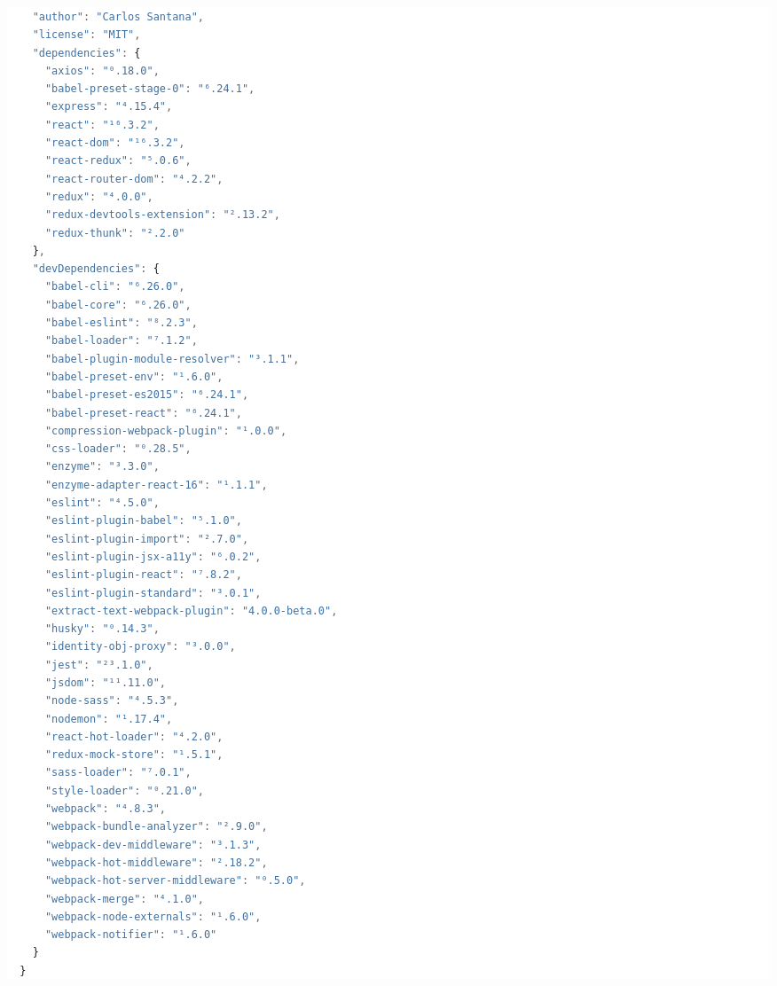 ```jsx
    "author": "Carlos Santana",
    "license": "MIT",
    "dependencies": {
      "axios": "⁰.18.0",
      "babel-preset-stage-0": "⁶.24.1",
      "express": "⁴.15.4",
      "react": "¹⁶.3.2",
      "react-dom": "¹⁶.3.2",
      "react-redux": "⁵.0.6",
      "react-router-dom": "⁴.2.2",
      "redux": "⁴.0.0",
      "redux-devtools-extension": "².13.2",
      "redux-thunk": "².2.0"
    },
    "devDependencies": {
      "babel-cli": "⁶.26.0",
      "babel-core": "⁶.26.0",
      "babel-eslint": "⁸.2.3",
      "babel-loader": "⁷.1.2",
      "babel-plugin-module-resolver": "³.1.1",
      "babel-preset-env": "¹.6.0",
      "babel-preset-es2015": "⁶.24.1",
      "babel-preset-react": "⁶.24.1",
      "compression-webpack-plugin": "¹.0.0",
      "css-loader": "⁰.28.5",
      "enzyme": "³.3.0",
      "enzyme-adapter-react-16": "¹.1.1",
      "eslint": "⁴.5.0",
      "eslint-plugin-babel": "⁵.1.0",
      "eslint-plugin-import": "².7.0",
      "eslint-plugin-jsx-a11y": "⁶.0.2",
      "eslint-plugin-react": "⁷.8.2",
      "eslint-plugin-standard": "³.0.1",
      "extract-text-webpack-plugin": "4.0.0-beta.0",
      "husky": "⁰.14.3",
      "identity-obj-proxy": "³.0.0",
      "jest": "²³.1.0",
      "jsdom": "¹¹.11.0",
      "node-sass": "⁴.5.3",
      "nodemon": "¹.17.4",
      "react-hot-loader": "⁴.2.0",
      "redux-mock-store": "¹.5.1",
      "sass-loader": "⁷.0.1",
      "style-loader": "⁰.21.0",
      "webpack": "⁴.8.3",
      "webpack-bundle-analyzer": "².9.0",
      "webpack-dev-middleware": "³.1.3",
      "webpack-hot-middleware": "².18.2",
      "webpack-hot-server-middleware": "⁰.5.0",
      "webpack-merge": "⁴.1.0",
      "webpack-node-externals": "¹.6.0",
      "webpack-notifier": "¹.6.0"
    }
  }
```
